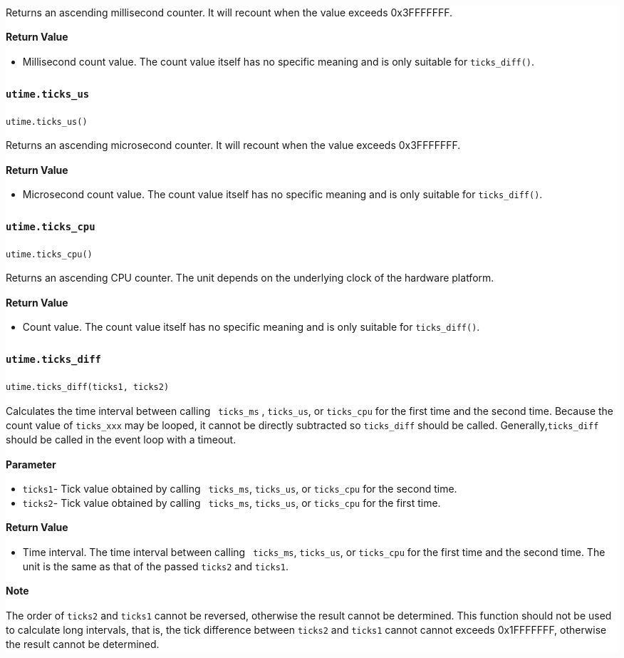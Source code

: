 Returns an ascending millisecond counter. It will recount when the value exceeds 0x3FFFFFFF.

**Return Value**

- Millisecond count value. The count value itself has no specific meaning and is only suitable for `ticks_diff()`.

### `utime.ticks_us`

```python
utime.ticks_us()
```

Returns an ascending microsecond counter. It will recount when the value exceeds 0x3FFFFFFF.

**Return Value**

- Microsecond count value. The count value itself has no specific meaning and is only suitable for  `ticks_diff()`.

### `utime.ticks_cpu`

```python
utime.ticks_cpu()
```

Returns an ascending CPU counter. The unit depends on the underlying clock of the hardware platform.

**Return Value**

- Count value. The count value itself has no specific meaning and is only suitable for `ticks_diff()`.

### `utime.ticks_diff`

```python
utime.ticks_diff(ticks1, ticks2)
```

Calculates the time interval between calling ` ticks_ms` , `ticks_us`, or `ticks_cpu`  for the first time and the second time. Because the count value of `ticks_xxx` may be looped, it cannot be directly subtracted so `ticks_diff` should be called. Generally,`ticks_diff` should be called in the event loop with a timeout.

**Parameter**

- `ticks1`- Tick value obtained by calling ` ticks_ms`,  `ticks_us`, or  `ticks_cpu` for the second time.
- `ticks2`- Tick value obtained by calling ` ticks_ms`,  `ticks_us`, or  `ticks_cpu` for the first time.

**Return Value**

- Time interval. The time interval between calling ` ticks_ms`,  `ticks_us`, or `ticks_cpu` for the first time and the second time. The unit is the same as that of the passed `ticks2` and `ticks1`.

**Note**

The order of `ticks2` and `ticks1` cannot be reversed, otherwise the result cannot be determined. This function should not be used to calculate long intervals, that is, the tick difference between `ticks2` and `ticks1` cannot cannot exceeds 0x1FFFFFFF, otherwise the result cannot be determined.
